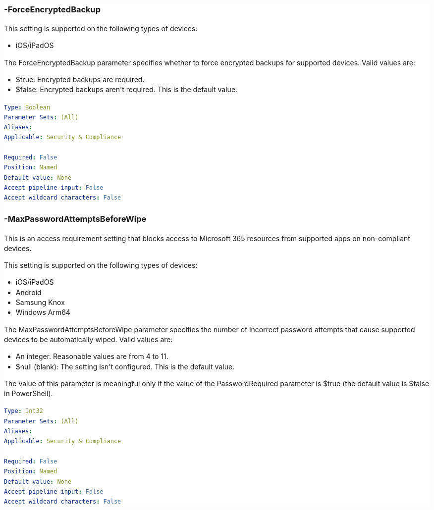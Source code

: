 ### -ForceEncryptedBackup
This setting is supported on the following types of devices:

- iOS/iPadOS

The ForceEncryptedBackup parameter specifies whether to force encrypted backups for supported devices. Valid values are:

- $true: Encrypted backups are required.
- $false: Encrypted backups aren't required. This is the default value.

```yaml
Type: Boolean
Parameter Sets: (All)
Aliases:
Applicable: Security & Compliance

Required: False
Position: Named
Default value: None
Accept pipeline input: False
Accept wildcard characters: False
```

### -MaxPasswordAttemptsBeforeWipe
This is an access requirement setting that blocks access to Microsoft 365 resources from supported apps on non-compliant devices.

This setting is supported on the following types of devices:

- iOS/iPadOS
- Android
- Samsung Knox
- Windows Arm64 

The MaxPasswordAttemptsBeforeWipe parameter specifies the number of incorrect password attempts that cause supported devices to be automatically wiped. Valid values are:

- An integer. Reasonable values are from 4 to 11.
- $null (blank): The setting isn't configured. This is the default value.

The value of this parameter is meaningful only if the value of the PasswordRequired parameter is $true (the default value is $false in PowerShell).

```yaml
Type: Int32
Parameter Sets: (All)
Aliases:
Applicable: Security & Compliance

Required: False
Position: Named
Default value: None
Accept pipeline input: False
Accept wildcard characters: False
```
